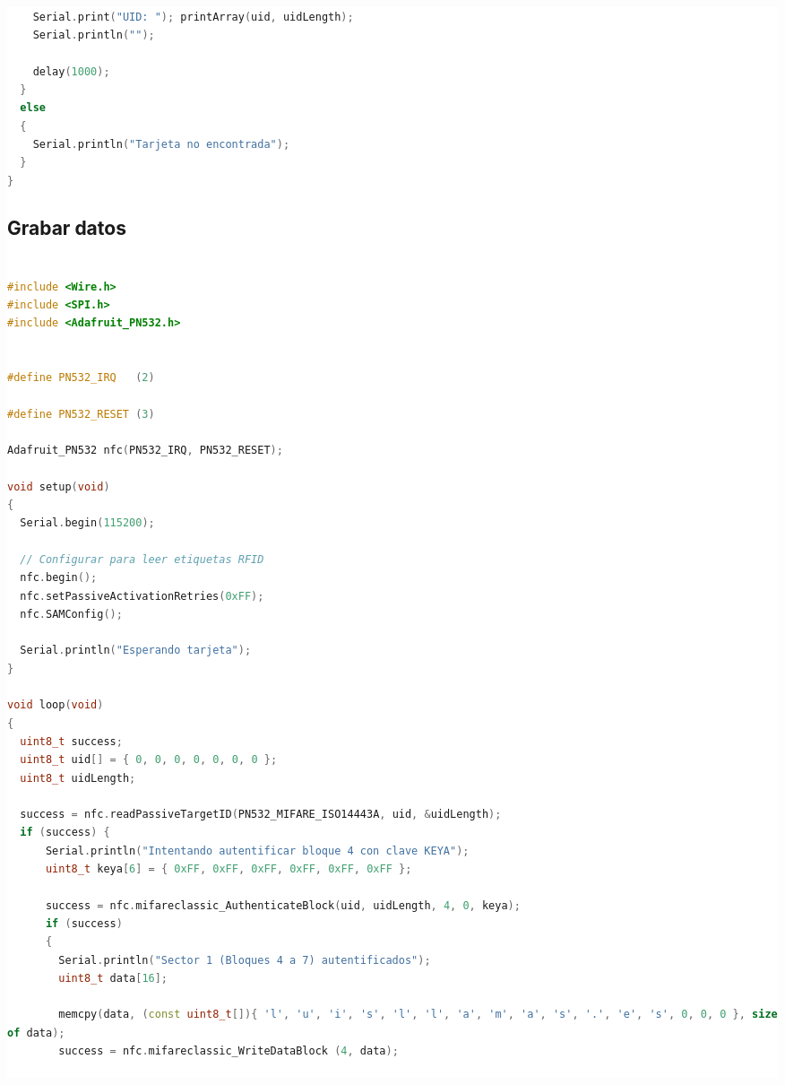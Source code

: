 ```cpp
    Serial.print("UID: "); printArray(uid, uidLength);
    Serial.println("");
  
    delay(1000);
  }
  else
  {    
    Serial.println("Tarjeta no encontrada");
  }
}

```




## Grabar datos

```cpp

#include <Wire.h>
#include <SPI.h>
#include <Adafruit_PN532.h>


#define PN532_IRQ   (2)

#define PN532_RESET (3)

Adafruit_PN532 nfc(PN532_IRQ, PN532_RESET);

void setup(void) 
{
  Serial.begin(115200);

  // Configurar para leer etiquetas RFID
  nfc.begin();
  nfc.setPassiveActivationRetries(0xFF);
  nfc.SAMConfig();
  
  Serial.println("Esperando tarjeta");
}

void loop(void) 
{
  uint8_t success;
  uint8_t uid[] = { 0, 0, 0, 0, 0, 0, 0 };
  uint8_t uidLength;
    
  success = nfc.readPassiveTargetID(PN532_MIFARE_ISO14443A, uid, &uidLength);  
  if (success) {
      Serial.println("Intentando autentificar bloque 4 con clave KEYA");
      uint8_t keya[6] = { 0xFF, 0xFF, 0xFF, 0xFF, 0xFF, 0xFF };

      success = nfc.mifareclassic_AuthenticateBlock(uid, uidLength, 4, 0, keya);   
      if (success)
      {
        Serial.println("Sector 1 (Bloques 4 a 7) autentificados");
        uint8_t data[16];
 
        memcpy(data, (const uint8_t[]){ 'l', 'u', 'i', 's', 'l', 'l', 'a', 'm', 'a', 's', '.', 'e', 's', 0, 0, 0 }, sizeof data);
        success = nfc.mifareclassic_WriteDataBlock (4, data);
    
```